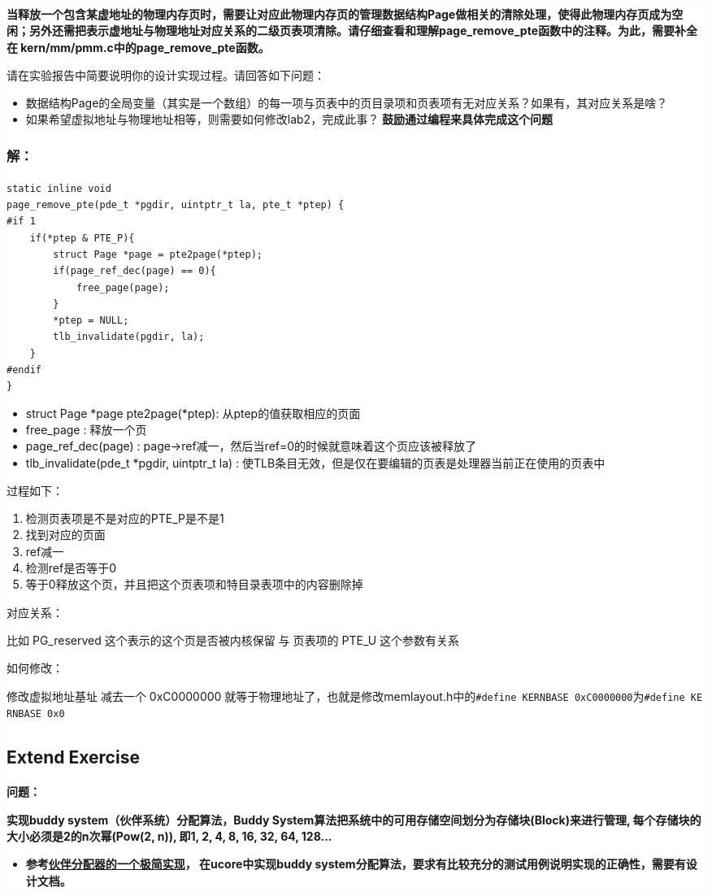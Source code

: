 **当释放一个包含某虚地址的物理内存页时，需要让对应此物理内存页的管理数据结构Page做相关的清除处理，使得此物理内存页成为空闲；另外还需把表示虚地址与物理地址对应关系的二级页表项清除。请仔细查看和理解page_remove_pte函数中的注释。为此，需要补全在 kern/mm/pmm.c中的page_remove_pte函数。**

请在实验报告中简要说明你的设计实现过程。请回答如下问题：

- 数据结构Page的全局变量（其实是一个数组）的每一项与页表中的页目录项和页表项有无对应关系？如果有，其对应关系是啥？
- 如果希望虚拟地址与物理地址相等，则需要如何修改lab2，完成此事？ **鼓励通过编程来具体完成这个问题**

### 解：

```
static inline void
page_remove_pte(pde_t *pgdir, uintptr_t la, pte_t *ptep) {
#if 1
    if(*ptep & PTE_P){
        struct Page *page = pte2page(*ptep);
        if(page_ref_dec(page) == 0){
            free_page(page);
        }
        *ptep = NULL;
        tlb_invalidate(pgdir, la);
    }
#endif
}
```

- struct Page \*page pte2page(\*ptep): 从ptep的值获取相应的页面
- free_page : 释放一个页
- page_ref_dec(page) : page->ref减一，然后当ref=0的时候就意味着这个页应该被释放了
- tlb_invalidate(pde_t *pgdir, uintptr_t la) : 使TLB条目无效，但是仅在要编辑的页表是处理器当前正在使用的页表中

过程如下：

1. 检测页表项是不是对应的PTE_P是不是1
2. 找到对应的页面
3. ref减一
4. 检测ref是否等于0
5. 等于0释放这个页，并且把这个页表项和特目录表项中的内容删除掉

对应关系：

比如 PG_reserved 这个表示的这个页是否被内核保留 与 页表项的 PTE_U 这个参数有关系

如何修改：

修改虚拟地址基址 减去一个 0xC0000000 就等于物理地址了，也就是修改memlayout.h中的`#define KERNBASE 0xC0000000`为`#define KERNBASE 0x0`

## Extend Exercise

**问题：**

**实现buddy system（伙伴系统）分配算法，Buddy System算法把系统中的可用存储空间划分为存储块(Block)来进行管理, 每个存储块的大小必须是2的n次幂(Pow(2, n)), 即1, 2, 4, 8, 16, 32, 64, 128...**

- **参考[伙伴分配器的一个极简实现](http://coolshell.cn/articles/10427.html)， 在ucore中实现buddy system分配算法，要求有比较充分的测试用例说明实现的正确性，需要有设计文档。**
